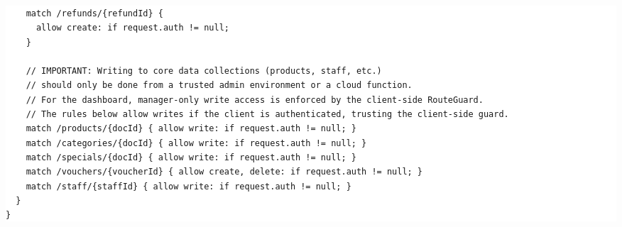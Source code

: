 ```
    match /refunds/{refundId} {
      allow create: if request.auth != null;
    }

    // IMPORTANT: Writing to core data collections (products, staff, etc.)
    // should only be done from a trusted admin environment or a cloud function.
    // For the dashboard, manager-only write access is enforced by the client-side RouteGuard.
    // The rules below allow writes if the client is authenticated, trusting the client-side guard.
    match /products/{docId} { allow write: if request.auth != null; }
    match /categories/{docId} { allow write: if request.auth != null; }
    match /specials/{docId} { allow write: if request.auth != null; }
    match /vouchers/{voucherId} { allow create, delete: if request.auth != null; }
    match /staff/{staffId} { allow write: if request.auth != null; }
  }
}
```